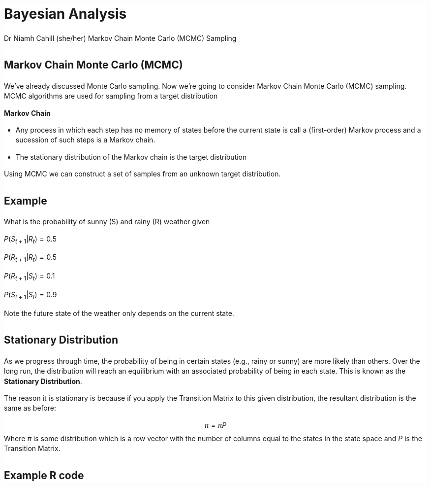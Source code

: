 Bayesian Analysis
================
Dr Niamh Cahill (she/her)
Markov Chain Monte Carlo (MCMC) Sampling

## Markov Chain Monte Carlo (MCMC)

We’ve already discussed Monte Carlo sampling. Now we’re going to
consider Markov Chain Monte Carlo (MCMC) sampling. MCMC algorithms are
used for sampling from a target distribution

**Markov Chain**

-   Any process in which each step has no memory of states before the
    current state is call a (first-order) Markov process and a sucession
    of such steps is a Markov chain.

-   The stationary distribution of the Markov chain is the target
    distribution

Using MCMC we can construct a set of samples from an unknown target
distribution.

## Example

What is the probability of sunny (S) and rainy (R) weather given

$P(S_{t+1}|R_t) = 0.5$

$P(R_{t+1}|R_t) = 0.5$

$P(R_{t+1}|S_t) = 0.1$

$P(S_{t+1}|S_t) = 0.9$

Note the future state of the weather only depends on the current state.

## Stationary Distribution

As we progress through time, the probability of being in certain states
(e.g., rainy or sunny) are more likely than others. Over the long run,
the distribution will reach an equilibrium with an associated
probability of being in each state. This is known as the **Stationary
Distribution**.

The reason it is stationary is because if you apply the Transition
Matrix to this given distribution, the resultant distribution is the
same as before:

$$\pi = \pi P $$ Where $\pi$ is some distribution which is a row vector
with the number of columns equal to the states in the state space and
$P$ is the Transition Matrix.

## Example R code
